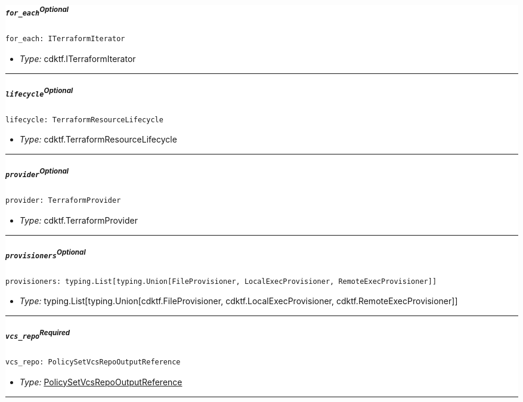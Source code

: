 ##### `for_each`<sup>Optional</sup> <a name="for_each" id="@cdktf/provider-tfe.policySet.PolicySet.property.forEach"></a>

```python
for_each: ITerraformIterator
```

- *Type:* cdktf.ITerraformIterator

---

##### `lifecycle`<sup>Optional</sup> <a name="lifecycle" id="@cdktf/provider-tfe.policySet.PolicySet.property.lifecycle"></a>

```python
lifecycle: TerraformResourceLifecycle
```

- *Type:* cdktf.TerraformResourceLifecycle

---

##### `provider`<sup>Optional</sup> <a name="provider" id="@cdktf/provider-tfe.policySet.PolicySet.property.provider"></a>

```python
provider: TerraformProvider
```

- *Type:* cdktf.TerraformProvider

---

##### `provisioners`<sup>Optional</sup> <a name="provisioners" id="@cdktf/provider-tfe.policySet.PolicySet.property.provisioners"></a>

```python
provisioners: typing.List[typing.Union[FileProvisioner, LocalExecProvisioner, RemoteExecProvisioner]]
```

- *Type:* typing.List[typing.Union[cdktf.FileProvisioner, cdktf.LocalExecProvisioner, cdktf.RemoteExecProvisioner]]

---

##### `vcs_repo`<sup>Required</sup> <a name="vcs_repo" id="@cdktf/provider-tfe.policySet.PolicySet.property.vcsRepo"></a>

```python
vcs_repo: PolicySetVcsRepoOutputReference
```

- *Type:* <a href="#@cdktf/provider-tfe.policySet.PolicySetVcsRepoOutputReference">PolicySetVcsRepoOutputReference</a>

---